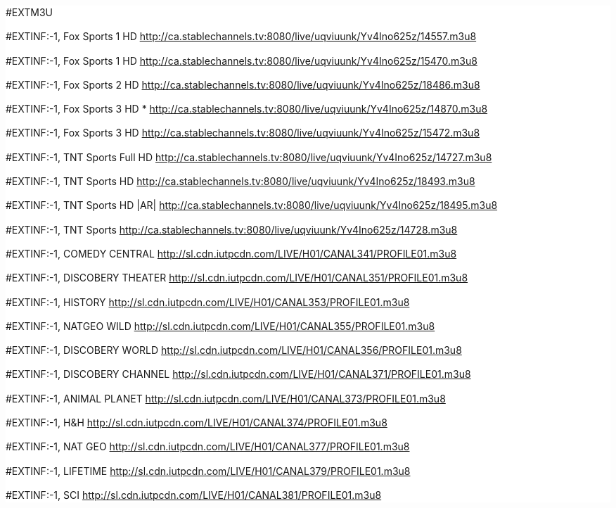 #EXTM3U

#EXTINF:-1, Fox Sports 1 HD
http://ca.stablechannels.tv:8080/live/uqviuunk/Yv4Ino625z/14557.m3u8

#EXTINF:-1, Fox Sports 1 HD
http://ca.stablechannels.tv:8080/live/uqviuunk/Yv4Ino625z/15470.m3u8

#EXTINF:-1, Fox Sports 2 HD
http://ca.stablechannels.tv:8080/live/uqviuunk/Yv4Ino625z/18486.m3u8

#EXTINF:-1, Fox Sports 3 HD *
http://ca.stablechannels.tv:8080/live/uqviuunk/Yv4Ino625z/14870.m3u8

#EXTINF:-1, Fox Sports 3 HD
http://ca.stablechannels.tv:8080/live/uqviuunk/Yv4Ino625z/15472.m3u8

#EXTINF:-1, TNT Sports Full HD
http://ca.stablechannels.tv:8080/live/uqviuunk/Yv4Ino625z/14727.m3u8

#EXTINF:-1, TNT Sports HD
http://ca.stablechannels.tv:8080/live/uqviuunk/Yv4Ino625z/18493.m3u8

#EXTINF:-1, TNT Sports HD |AR|
http://ca.stablechannels.tv:8080/live/uqviuunk/Yv4Ino625z/18495.m3u8

#EXTINF:-1, TNT Sports
http://ca.stablechannels.tv:8080/live/uqviuunk/Yv4Ino625z/14728.m3u8

#EXTINF:-1, COMEDY CENTRAL
http://sl.cdn.iutpcdn.com/LIVE/H01/CANAL341/PROFILE01.m3u8

#EXTINF:-1, DISCOBERY THEATER
http://sl.cdn.iutpcdn.com/LIVE/H01/CANAL351/PROFILE01.m3u8

#EXTINF:-1, HISTORY
http://sl.cdn.iutpcdn.com/LIVE/H01/CANAL353/PROFILE01.m3u8

#EXTINF:-1, NATGEO WILD
http://sl.cdn.iutpcdn.com/LIVE/H01/CANAL355/PROFILE01.m3u8

#EXTINF:-1, DISCOBERY WORLD
http://sl.cdn.iutpcdn.com/LIVE/H01/CANAL356/PROFILE01.m3u8

#EXTINF:-1, DISCOBERY CHANNEL
http://sl.cdn.iutpcdn.com/LIVE/H01/CANAL371/PROFILE01.m3u8

#EXTINF:-1, ANIMAL PLANET
http://sl.cdn.iutpcdn.com/LIVE/H01/CANAL373/PROFILE01.m3u8

#EXTINF:-1, H&H
http://sl.cdn.iutpcdn.com/LIVE/H01/CANAL374/PROFILE01.m3u8

#EXTINF:-1, NAT GEO
http://sl.cdn.iutpcdn.com/LIVE/H01/CANAL377/PROFILE01.m3u8

#EXTINF:-1, LIFETIME
http://sl.cdn.iutpcdn.com/LIVE/H01/CANAL379/PROFILE01.m3u8

#EXTINF:-1, SCI
http://sl.cdn.iutpcdn.com/LIVE/H01/CANAL381/PROFILE01.m3u8
